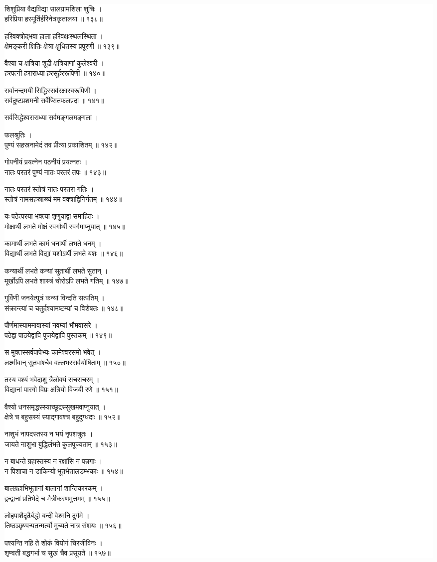 शिशुप्रिया वैद्यविद्या सालग्रामशिला शुचिः ।  
हरिप्रिया हरमूर्तिर्हरिनेत्रकृतालया ॥ १३८॥  
  
हरिवक्त्रोद्भवा हाला हरिवक्षःस्थलस्थिता ।  
क्षेमङ्करी क्षितिः क्षेत्रा क्षुधितस्य प्रपूरणी ॥ १३९॥  
  
वैश्या च क्षत्रिया शूद्री क्षत्रियाणां कुलेश्वरी ।  
हरपत्नी हराराध्या हरसूर्हररूपिणी ॥ १४०॥  
  
सर्वानन्दमयी सिद्धिस्सर्वरक्षास्वरूपिणी ।  
सर्वदुष्टप्रशमनी सर्वेप्सितफलप्रदा ॥ १४१॥  
  
सर्वसिद्धेश्वराराध्या सर्वमङ्गलमङ्गला ।  
  
फलश्रुतिः ।  
पुण्यं सहस्रनामेदं तव प्रीत्या प्रकाशितम् ॥ १४२॥  
  
गोपनीयं प्रयत्नेन पठनीयं प्रयत्नतः ।  
नातः परतरं पुण्यं नातः परतरं तपः ॥ १४३॥  
  
नातः परतरं स्तोत्रं नातः परतरा गतिः ।  
स्तोत्रं नामसहस्राख्यं मम वक्त्राद्विनिर्गतम् ॥ १४४॥  
  
यः पठेत्परया भक्त्या श‍ृणुयाद्वा समाहितः ।  
मोक्षार्थी लभते मोक्षं स्वर्गार्थी स्वर्गमाप्नुयात् ॥ १४५॥  
  
कामार्थी लभते कामं धनार्थी लभते धनम् ।  
विद्यार्थी लभते विद्यां यशोऽर्थी लभते यशः ॥ १४६॥  
  
कन्यार्थी लभते कन्यां सुतार्थी लभते सुतान् ।  
मूर्खोऽपि लभते शास्त्रं चोरोऽपि लभते गतिम् ॥ १४७॥  
  
गुर्विणी जनयेत्पुत्रं कन्यां विन्दति सत्पतिम् ।  
संक्रान्त्यां च चतुर्दश्यामष्टम्यां च विशेषतः ॥ १४८॥  
  
पौर्णमास्याममावास्यां नवम्यां भौमवासरे ।  
पठेद्वा पाठयेद्वापि पूजयेद्वापि पुस्तकम् ॥ १४९॥  
  
स मुक्तस्सर्वपापेभ्यः कामेश्वरसमो भवेत् ।  
लक्ष्मीवान् सुतवांश्चैव वल्लभस्सर्वयोषिताम् ॥ १५०॥  
  
तस्य वश्यं भवेदाशु त्रैलोक्यं सचराचरम् ।  
विद्यानां पारगो विप्रः क्षत्रियो विजयी रणे ॥ १५१॥  
  
वैश्यो धनसमृद्धस्स्याच्छूद्रस्सुखमवाप्नुयात् ।  
क्षेत्रे च बहुसस्यं स्याद्गावश्च बहुदुग्धदाः ॥ १५२॥  
  
नाशुभं नापदस्तस्य न भयं नृपशत्रुतः ।  
जायते नाशुभा बुद्धिर्लभते कुलपूज्यताम् ॥ १५३॥  
  
न बाधन्ते ग्रहास्तस्य न रक्षांसि न पन्नगाः ।  
न पिशाचा न डाकिन्यो भूतभेतालडम्भकाः ॥ १५४॥  
  
बालग्रहाभिभूतानां बालानां शान्तिकारकम् ।  
द्वन्द्वानां प्रतिभेदे च मैत्रीकरणमुत्तमम् ॥ १५५॥  
  
लोहपाशैदृढैर्बद्धो बन्दी वेश्मनि दुर्गमे ।  
तिष्ठञ्छृण्वन्पतन्मर्त्यो मुच्यते नात्र संशयः ॥ १५६॥  
  
पश्यन्ति नहि ते शोकं वियोगं चिरजीविनः ।  
श‍ृण्वती बद्धगर्भा च सुखं चैव प्रसूयते ॥ १५७॥  
  